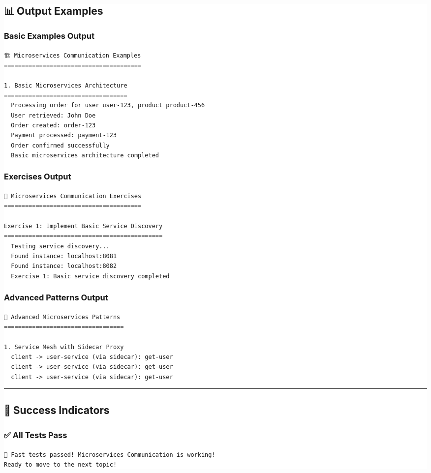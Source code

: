 
## 📊 Output Examples

### Basic Examples Output
```
🏗️ Microservices Communication Examples
=======================================

1. Basic Microservices Architecture
===================================
  Processing order for user user-123, product product-456
  User retrieved: John Doe
  Order created: order-123
  Payment processed: payment-123
  Order confirmed successfully
  Basic microservices architecture completed
```

### Exercises Output
```
💪 Microservices Communication Exercises
=======================================

Exercise 1: Implement Basic Service Discovery
=============================================
  Testing service discovery...
  Found instance: localhost:8081
  Found instance: localhost:8082
  Exercise 1: Basic service discovery completed
```

### Advanced Patterns Output
```
🚀 Advanced Microservices Patterns
==================================

1. Service Mesh with Sidecar Proxy
  client -> user-service (via sidecar): get-user
  client -> user-service (via sidecar): get-user
  client -> user-service (via sidecar): get-user
```

---

## 🎉 Success Indicators

### ✅ All Tests Pass
```
🎉 Fast tests passed! Microservices Communication is working!
Ready to move to the next topic!
```
